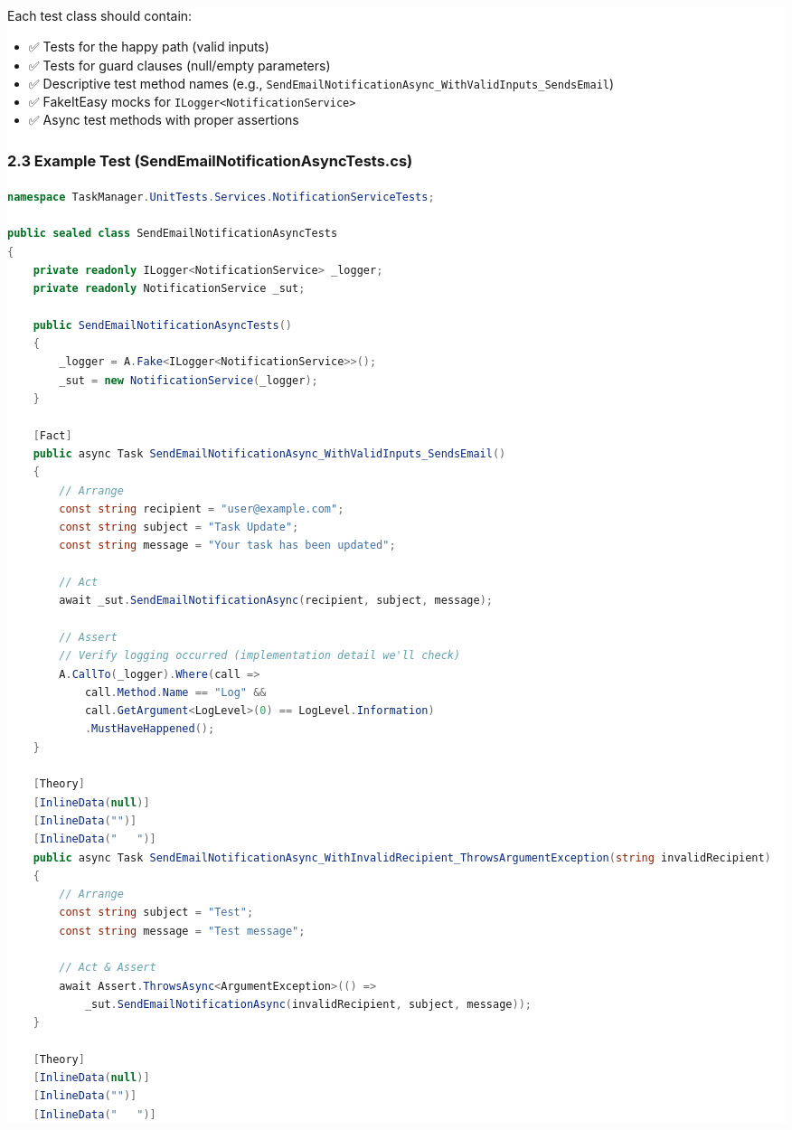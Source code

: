 Each test class should contain:

- ✅ Tests for the happy path (valid inputs)
- ✅ Tests for guard clauses (null/empty parameters)
- ✅ Descriptive test method names (e.g., `SendEmailNotificationAsync_WithValidInputs_SendsEmail`)
- ✅ FakeItEasy mocks for `ILogger<NotificationService>`
- ✅ Async test methods with proper assertions

### 2.3 Example Test (SendEmailNotificationAsyncTests.cs)

```csharp
namespace TaskManager.UnitTests.Services.NotificationServiceTests;

public sealed class SendEmailNotificationAsyncTests
{
    private readonly ILogger<NotificationService> _logger;
    private readonly NotificationService _sut;

    public SendEmailNotificationAsyncTests()
    {
        _logger = A.Fake<ILogger<NotificationService>>();
        _sut = new NotificationService(_logger);
    }

    [Fact]
    public async Task SendEmailNotificationAsync_WithValidInputs_SendsEmail()
    {
        // Arrange
        const string recipient = "user@example.com";
        const string subject = "Task Update";
        const string message = "Your task has been updated";

        // Act
        await _sut.SendEmailNotificationAsync(recipient, subject, message);

        // Assert
        // Verify logging occurred (implementation detail we'll check)
        A.CallTo(_logger).Where(call => 
            call.Method.Name == "Log" && 
            call.GetArgument<LogLevel>(0) == LogLevel.Information)
            .MustHaveHappened();
    }

    [Theory]
    [InlineData(null)]
    [InlineData("")]
    [InlineData("   ")]
    public async Task SendEmailNotificationAsync_WithInvalidRecipient_ThrowsArgumentException(string invalidRecipient)
    {
        // Arrange
        const string subject = "Test";
        const string message = "Test message";

        // Act & Assert
        await Assert.ThrowsAsync<ArgumentException>(() => 
            _sut.SendEmailNotificationAsync(invalidRecipient, subject, message));
    }

    [Theory]
    [InlineData(null)]
    [InlineData("")]
    [InlineData("   ")]
```